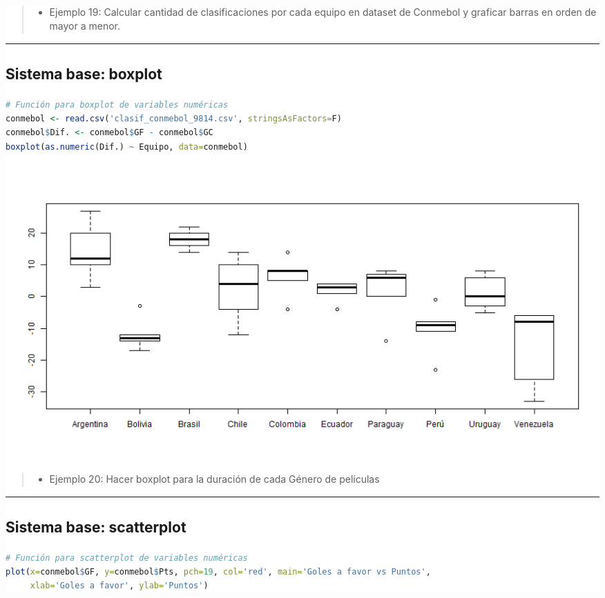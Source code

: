 > - Ejemplo 19: Calcular cantidad de clasificaciones por cada equipo en dataset de Conmebol y graficar barras en orden de mayor a menor.

--- 
## Sistema base: boxplot


```r
# Función para boxplot de variables numéricas
conmebol <- read.csv('clasif_conmebol_9814.csv', stringsAsFactors=F)
conmebol$Dif. <- conmebol$GF - conmebol$GC
boxplot(as.numeric(Dif.) ~ Equipo, data=conmebol)
```

![plot of chunk unnamed-chunk-6](assets/fig/unnamed-chunk-6-1.png)

> - Ejemplo 20: Hacer boxplot para la duración de cada Género de películas

--- 
## Sistema base: scatterplot


```r
# Función para scatterplot de variables numéricas
plot(x=conmebol$GF, y=conmebol$Pts, pch=19, col='red', main='Goles a favor vs Puntos', 
     xlab='Goles a favor', ylab='Puntos')
```
